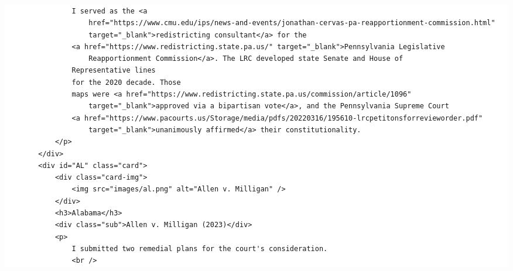                     I served as the <a
                        href="https://www.cmu.edu/ips/news-and-events/jonathan-cervas-pa-reapportionment-commission.html"
                        target="_blank">redistricting consultant</a> for the
                    <a href="https://www.redistricting.state.pa.us/" target="_blank">Pennsylvania Legislative
                        Reapportionment Commission</a>. The LRC developed state Senate and House of
                    Representative lines
                    for the 2020 decade. Those
                    maps were <a href="https://www.redistricting.state.pa.us/commission/article/1096"
                        target="_blank">approved via a bipartisan vote</a>, and the Pennsylvania Supreme Court
                    <a href="https://www.pacourts.us/Storage/media/pdfs/20220316/195610-lrcpetitonsforrevieworder.pdf"
                        target="_blank">unanimously affirmed</a> their constitutionality.
                </p>
            </div>
            <div id="AL" class="card">
                <div class="card-img">
                    <img src="images/al.png" alt="Allen v. Milligan" />
                </div>
                <h3>Alabama</h3>
                <div class="sub">Allen v. Milligan (2023)</div>
                <p>
                    I submitted two remedial plans for the court's consideration.
                    <br />